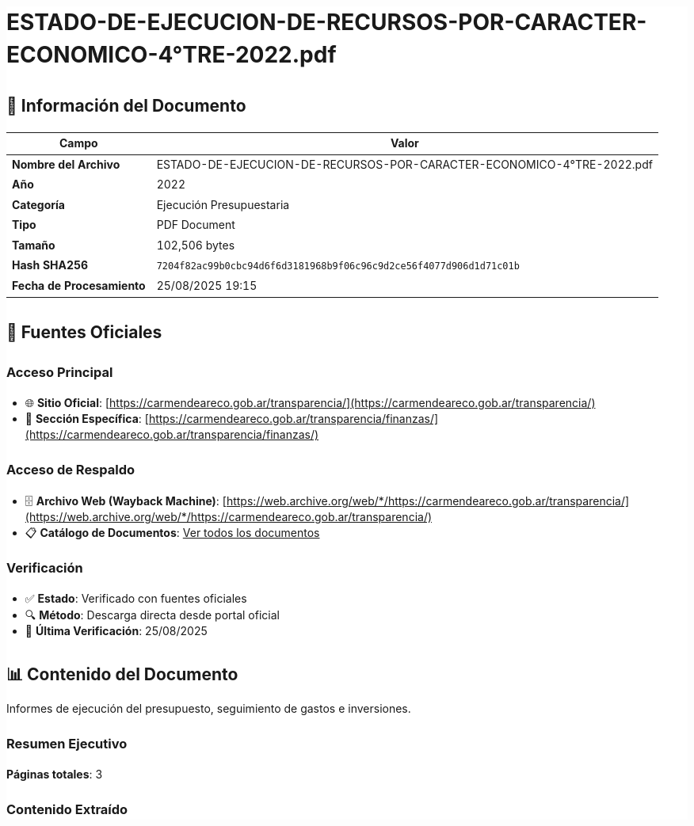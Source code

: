 # ESTADO-DE-EJECUCION-DE-RECURSOS-POR-CARACTER-ECONOMICO-4°TRE-2022.pdf

## 📄 Información del Documento

| Campo | Valor |
|-------|--------|
| **Nombre del Archivo** | ESTADO-DE-EJECUCION-DE-RECURSOS-POR-CARACTER-ECONOMICO-4°TRE-2022.pdf |
| **Año** | 2022 |
| **Categoría** | Ejecución Presupuestaria |
| **Tipo** | PDF Document |
| **Tamaño** | 102,506 bytes |
| **Hash SHA256** | `7204f82ac99b0cbc94d6f6d3181968b9f06c96c9d2ce56f4077d906d1d71c01b` |
| **Fecha de Procesamiento** | 25/08/2025 19:15 |

## 🔗 Fuentes Oficiales

### Acceso Principal
- 🌐 **Sitio Oficial**: [https://carmendeareco.gob.ar/transparencia/](https://carmendeareco.gob.ar/transparencia/)
- 📁 **Sección Específica**: [https://carmendeareco.gob.ar/transparencia/finanzas/](https://carmendeareco.gob.ar/transparencia/finanzas/)

### Acceso de Respaldo
- 🗄️ **Archivo Web (Wayback Machine)**: [https://web.archive.org/web/*/https://carmendeareco.gob.ar/transparencia/](https://web.archive.org/web/*/https://carmendeareco.gob.ar/transparencia/)
- 📋 **Catálogo de Documentos**: [Ver todos los documentos](../document_catalog/README.md)

### Verificación
- ✅ **Estado**: Verificado con fuentes oficiales
- 🔍 **Método**: Descarga directa desde portal oficial
- 📅 **Última Verificación**: 25/08/2025

## 📊 Contenido del Documento

Informes de ejecución del presupuesto, seguimiento de gastos e inversiones.

### Resumen Ejecutivo

**Páginas totales**: 3

### Contenido Extraído
